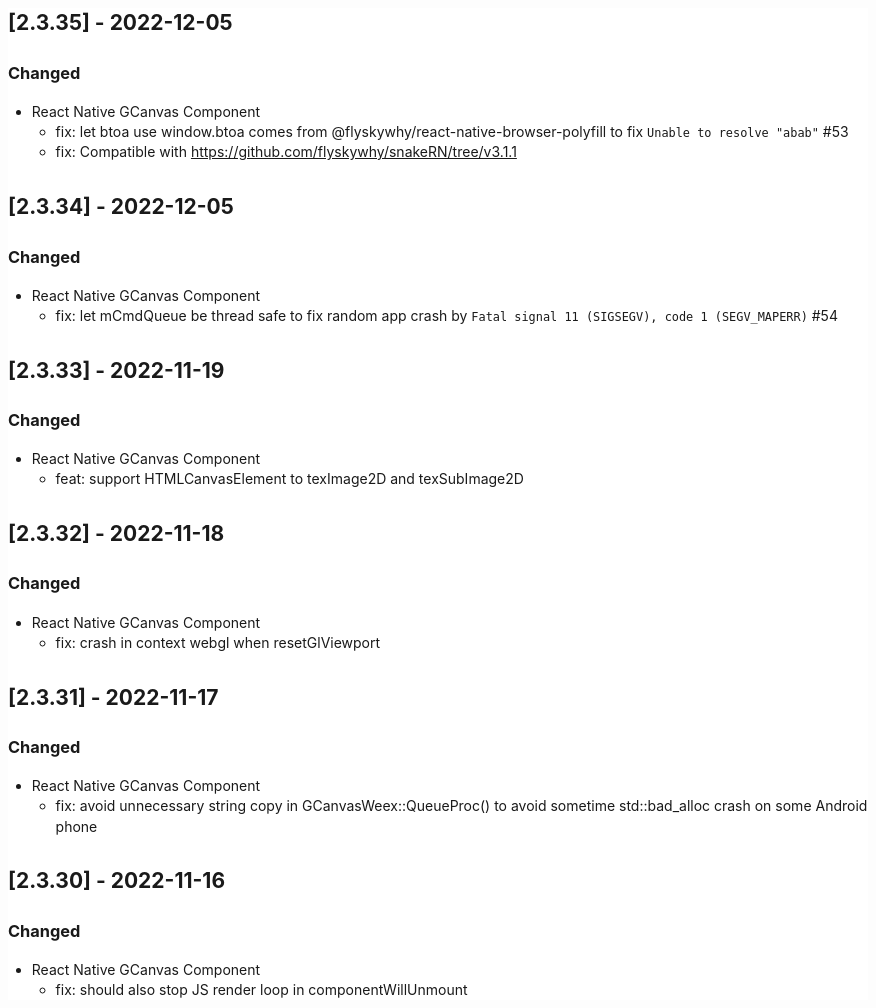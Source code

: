 
## [2.3.35] - 2022-12-05

### Changed

* React Native GCanvas Component
    * fix: let btoa use window.btoa comes from @flyskywhy/react-native-browser-polyfill to fix `Unable to resolve "abab"` #53
    * fix: Compatible with <https://github.com/flyskywhy/snakeRN/tree/v3.1.1>


## [2.3.34] - 2022-12-05

### Changed

* React Native GCanvas Component
    * fix: let mCmdQueue be thread safe to fix random app crash by `Fatal signal 11 (SIGSEGV), code 1 (SEGV_MAPERR)` #54


## [2.3.33] - 2022-11-19

### Changed

* React Native GCanvas Component
    * feat: support HTMLCanvasElement to texImage2D and texSubImage2D


## [2.3.32] - 2022-11-18

### Changed

* React Native GCanvas Component
    * fix: crash in context webgl when resetGlViewport


## [2.3.31] - 2022-11-17

### Changed

* React Native GCanvas Component
    * fix: avoid unnecessary string copy in GCanvasWeex::QueueProc() to avoid sometime std::bad_alloc crash on some Android phone


## [2.3.30] - 2022-11-16

### Changed

* React Native GCanvas Component
    * fix: should also stop JS render loop in componentWillUnmount
